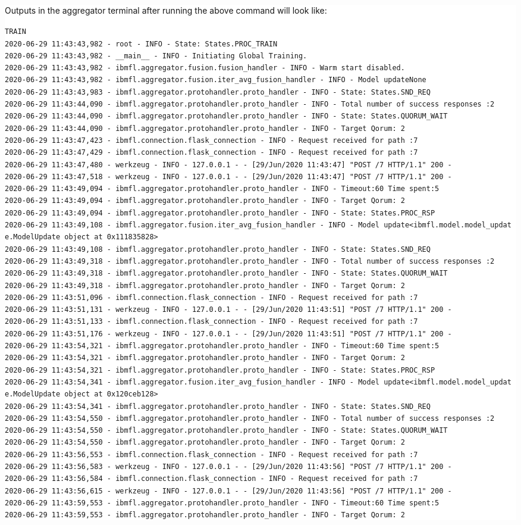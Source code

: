 Outputs in the aggregator terminal after running the above command will look like:

```console
TRAIN
2020-06-29 11:43:43,982 - root - INFO - State: States.PROC_TRAIN
2020-06-29 11:43:43,982 - __main__ - INFO - Initiating Global Training.
2020-06-29 11:43:43,982 - ibmfl.aggregator.fusion.fusion_handler - INFO - Warm start disabled.
2020-06-29 11:43:43,982 - ibmfl.aggregator.fusion.iter_avg_fusion_handler - INFO - Model updateNone
2020-06-29 11:43:43,983 - ibmfl.aggregator.protohandler.proto_handler - INFO - State: States.SND_REQ
2020-06-29 11:43:44,090 - ibmfl.aggregator.protohandler.proto_handler - INFO - Total number of success responses :2
2020-06-29 11:43:44,090 - ibmfl.aggregator.protohandler.proto_handler - INFO - State: States.QUORUM_WAIT
2020-06-29 11:43:44,090 - ibmfl.aggregator.protohandler.proto_handler - INFO - Target Qorum: 2
2020-06-29 11:43:47,423 - ibmfl.connection.flask_connection - INFO - Request received for path :7
2020-06-29 11:43:47,429 - ibmfl.connection.flask_connection - INFO - Request received for path :7
2020-06-29 11:43:47,480 - werkzeug - INFO - 127.0.0.1 - - [29/Jun/2020 11:43:47] "POST /7 HTTP/1.1" 200 -
2020-06-29 11:43:47,518 - werkzeug - INFO - 127.0.0.1 - - [29/Jun/2020 11:43:47] "POST /7 HTTP/1.1" 200 -
2020-06-29 11:43:49,094 - ibmfl.aggregator.protohandler.proto_handler - INFO - Timeout:60 Time spent:5
2020-06-29 11:43:49,094 - ibmfl.aggregator.protohandler.proto_handler - INFO - Target Qorum: 2
2020-06-29 11:43:49,094 - ibmfl.aggregator.protohandler.proto_handler - INFO - State: States.PROC_RSP
2020-06-29 11:43:49,108 - ibmfl.aggregator.fusion.iter_avg_fusion_handler - INFO - Model update<ibmfl.model.model_update.ModelUpdate object at 0x111835828>
2020-06-29 11:43:49,108 - ibmfl.aggregator.protohandler.proto_handler - INFO - State: States.SND_REQ
2020-06-29 11:43:49,318 - ibmfl.aggregator.protohandler.proto_handler - INFO - Total number of success responses :2
2020-06-29 11:43:49,318 - ibmfl.aggregator.protohandler.proto_handler - INFO - State: States.QUORUM_WAIT
2020-06-29 11:43:49,318 - ibmfl.aggregator.protohandler.proto_handler - INFO - Target Qorum: 2
2020-06-29 11:43:51,096 - ibmfl.connection.flask_connection - INFO - Request received for path :7
2020-06-29 11:43:51,131 - werkzeug - INFO - 127.0.0.1 - - [29/Jun/2020 11:43:51] "POST /7 HTTP/1.1" 200 -
2020-06-29 11:43:51,133 - ibmfl.connection.flask_connection - INFO - Request received for path :7
2020-06-29 11:43:51,176 - werkzeug - INFO - 127.0.0.1 - - [29/Jun/2020 11:43:51] "POST /7 HTTP/1.1" 200 -
2020-06-29 11:43:54,321 - ibmfl.aggregator.protohandler.proto_handler - INFO - Timeout:60 Time spent:5
2020-06-29 11:43:54,321 - ibmfl.aggregator.protohandler.proto_handler - INFO - Target Qorum: 2
2020-06-29 11:43:54,321 - ibmfl.aggregator.protohandler.proto_handler - INFO - State: States.PROC_RSP
2020-06-29 11:43:54,341 - ibmfl.aggregator.fusion.iter_avg_fusion_handler - INFO - Model update<ibmfl.model.model_update.ModelUpdate object at 0x120ceb128>
2020-06-29 11:43:54,341 - ibmfl.aggregator.protohandler.proto_handler - INFO - State: States.SND_REQ
2020-06-29 11:43:54,550 - ibmfl.aggregator.protohandler.proto_handler - INFO - Total number of success responses :2
2020-06-29 11:43:54,550 - ibmfl.aggregator.protohandler.proto_handler - INFO - State: States.QUORUM_WAIT
2020-06-29 11:43:54,550 - ibmfl.aggregator.protohandler.proto_handler - INFO - Target Qorum: 2
2020-06-29 11:43:56,553 - ibmfl.connection.flask_connection - INFO - Request received for path :7
2020-06-29 11:43:56,583 - werkzeug - INFO - 127.0.0.1 - - [29/Jun/2020 11:43:56] "POST /7 HTTP/1.1" 200 -
2020-06-29 11:43:56,584 - ibmfl.connection.flask_connection - INFO - Request received for path :7
2020-06-29 11:43:56,615 - werkzeug - INFO - 127.0.0.1 - - [29/Jun/2020 11:43:56] "POST /7 HTTP/1.1" 200 -
2020-06-29 11:43:59,553 - ibmfl.aggregator.protohandler.proto_handler - INFO - Timeout:60 Time spent:5
2020-06-29 11:43:59,553 - ibmfl.aggregator.protohandler.proto_handler - INFO - Target Qorum: 2
```
